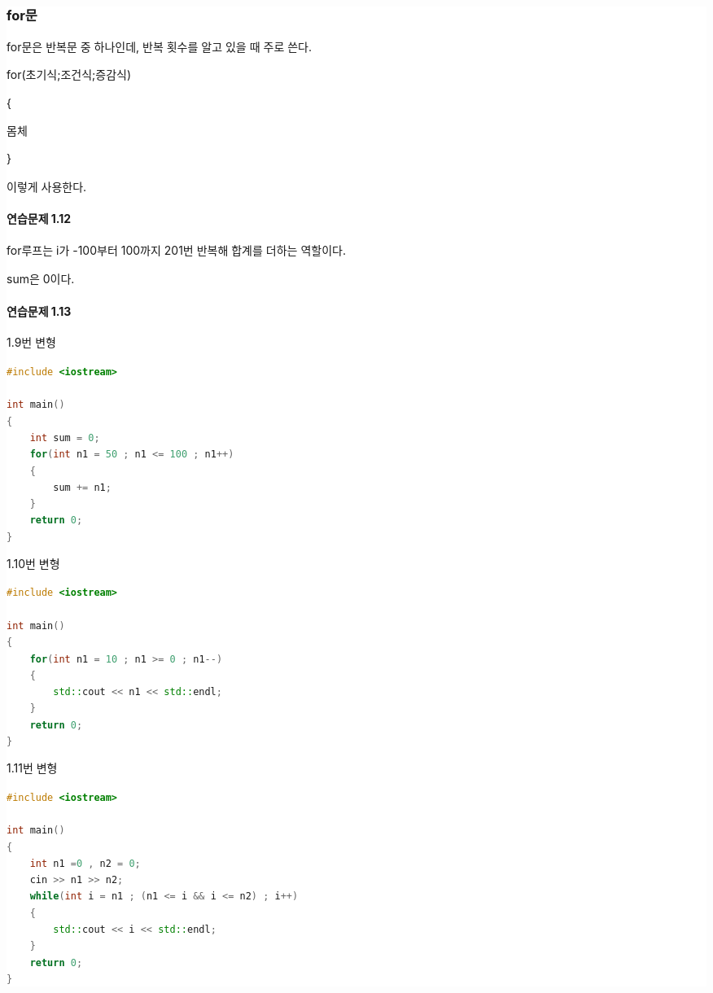 
### for문

for문은 반복문 중 하나인데, 반복 횟수를 알고 있을 때 주로 쓴다.

for(초기식;조건식;증감식)

{

몸체

}

이렇게 사용한다.

#### 연습문제 1.12

for루프는 i가 -100부터 100까지 201번 반복해 합계를 더하는 역할이다.

sum은 0이다.

#### 연습문제 1.13

1.9번 변형

```c++
#include <iostream>

int main()
{
    int sum = 0;
    for(int n1 = 50 ; n1 <= 100 ; n1++)
    {
        sum += n1;
    }
    return 0;
}
```

1.10번 변형

```c++
#include <iostream>

int main()
{
    for(int n1 = 10 ; n1 >= 0 ; n1--)
    {
        std::cout << n1 << std::endl;
    }
    return 0;
}
```

1.11번 변형

```c++
#include <iostream>

int main()
{
    int n1 =0 , n2 = 0;
    cin >> n1 >> n2;
    while(int i = n1 ; (n1 <= i && i <= n2) ; i++)
    {
        std::cout << i << std::endl;
    }
    return 0;
}
```
